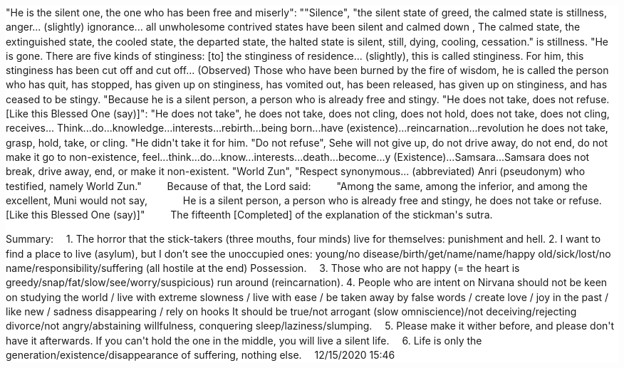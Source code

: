 "He is the silent one, the one who has been free and miserly": ""Silence", "the silent state of greed, the calmed state is stillness, anger... (slightly) ignorance... all unwholesome contrived states have been silent and calmed down , The calmed state, the extinguished state, the cooled state, the departed state, the halted state is silent, still, dying, cooling, cessation." is stillness. "He is gone. There are five kinds of stinginess: [to] the stinginess of residence... (slightly), this is called stinginess. For him, this stinginess has been cut off and cut off... (Observed) Those who have been burned by the fire of wisdom, he is called the person who has quit, has stopped, has given up on stinginess, has vomited out, has been released, has given up on stinginess, and has ceased to be stingy. "Because he is a silent person, a person who is already free and stingy.
"He does not take, does not refuse. [Like this Blessed One (say)]": "He does not take", he does not take, does not cling, does not hold, does not take, does not cling, receives... Think...do...knowledge...interests...rebirth...being born...have (existence)...reincarnation...revolution he does not take, grasp, hold, take, or cling. "He didn't take it for him. "Do not refuse", Sehe will not give up, do not drive away, do not end, do not make it go to non-existence, feel...think...do...know...interests...death...become...y (Existence)...Samsara...Samsara does not break, drive away, end, or make it non-existent. "World Zun", "Respect synonymous... (abbreviated) Anri (pseudonym) who testified, namely World Zun."
　　 Because of that, the Lord said:
　　 "Among the same, among the inferior, and among the excellent, Muni would not say,
　　　 He is a silent person, a person who is already free and stingy, he does not take or refuse. [Like this Blessed One (say)]"
　　 The fifteenth [Completed] of the explanation of the stickman's sutra.


Summary:
　1. The horror that the stick-takers (three mouths, four minds) live for themselves: punishment and hell.
2. I want to find a place to live (asylum), but I don’t see the unoccupied ones: young/no disease/birth/get/name/name/happy old/sick/lost/no name/responsibility/suffering (all hostile at the end) Possession.
　3. Those who are not happy (= the heart is greedy/snap/fat/slow/see/worry/suspicious) run around (reincarnation).
4. People who are intent on Nirvana should not be keen on studying the world / live with extreme slowness / live with ease / be taken away by false words / create love / joy in the past / like new / sadness disappearing / rely on hooks It should be true/not arrogant (slow omniscience)/not deceiving/rejecting divorce/not angry/abstaining willfulness, conquering sleep/laziness/slumping.
　5. Please make it wither before, and please don't have it afterwards. If you can't hold the one in the middle, you will live a silent life.
　6. Life is only the generation/existence/disappearance of suffering, nothing else.
　12/15/2020 15:46
